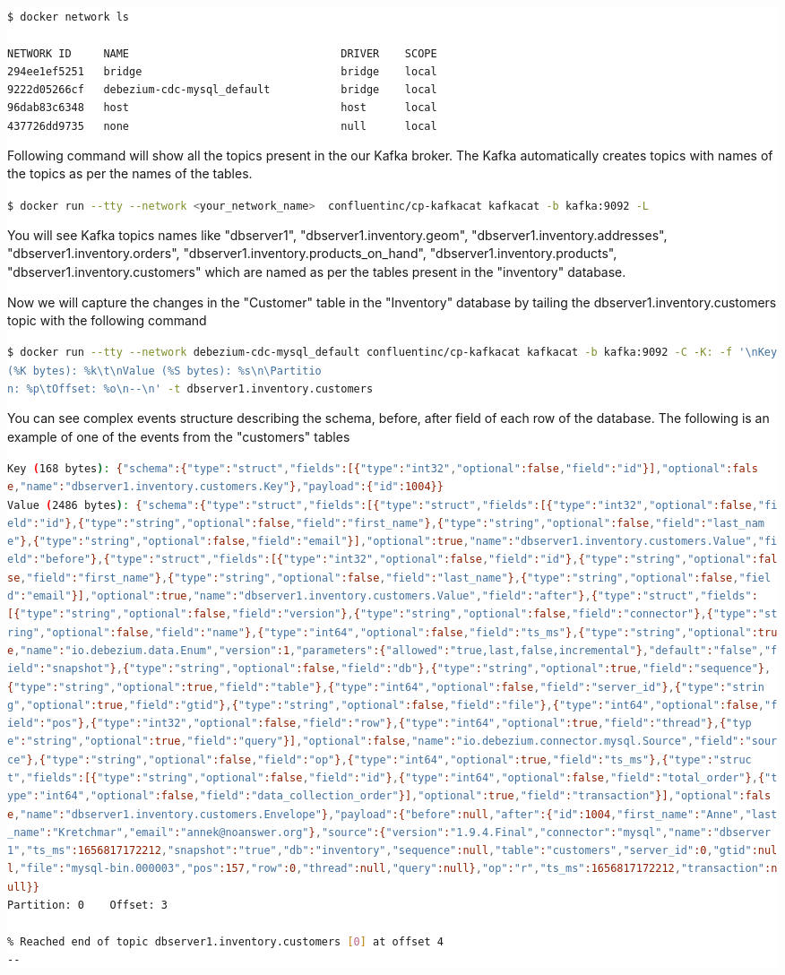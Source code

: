 ```sh
$ docker network ls

NETWORK ID     NAME                                 DRIVER    SCOPE
294ee1ef5251   bridge                               bridge    local
9222d05266cf   debezium-cdc-mysql_default           bridge    local
96dab83c6348   host                                 host      local
437726dd9735   none                                 null      local
```

Following command will show all the topics present in the our Kafka broker. The Kafka automatically creates topics with names of the topics as per the names of the tables. 

```sh
$ docker run --tty --network <your_network_name>  confluentinc/cp-kafkacat kafkacat -b kafka:9092 -L
```

You will see Kafka topics names like "dbserver1", "dbserver1.inventory.geom", "dbserver1.inventory.addresses", "dbserver1.inventory.orders", "dbserver1.inventory.products_on_hand", "dbserver1.inventory.products", "dbserver1.inventory.customers" which are named as per the tables present in the "inventory" database. 

Now we will capture the changes in the "Customer" table in the "Inventory" database by tailing the dbserver1.inventory.customers topic with the following command

```sh
$ docker run --tty --network debezium-cdc-mysql_default confluentinc/cp-kafkacat kafkacat -b kafka:9092 -C -K: -f '\nKey (%K bytes): %k\t\nValue (%S bytes): %s\n\Partitio
n: %p\tOffset: %o\n--\n' -t dbserver1.inventory.customers
```

You can see complex events structure describing the schema, before, after field of each row of the database. The following is an example of one of the events from the "customers" tables

```sh
Key (168 bytes): {"schema":{"type":"struct","fields":[{"type":"int32","optional":false,"field":"id"}],"optional":false,"name":"dbserver1.inventory.customers.Key"},"payload":{"id":1004}}
Value (2486 bytes): {"schema":{"type":"struct","fields":[{"type":"struct","fields":[{"type":"int32","optional":false,"field":"id"},{"type":"string","optional":false,"field":"first_name"},{"type":"string","optional":false,"field":"last_name"},{"type":"string","optional":false,"field":"email"}],"optional":true,"name":"dbserver1.inventory.customers.Value","field":"before"},{"type":"struct","fields":[{"type":"int32","optional":false,"field":"id"},{"type":"string","optional":false,"field":"first_name"},{"type":"string","optional":false,"field":"last_name"},{"type":"string","optional":false,"field":"email"}],"optional":true,"name":"dbserver1.inventory.customers.Value","field":"after"},{"type":"struct","fields":[{"type":"string","optional":false,"field":"version"},{"type":"string","optional":false,"field":"connector"},{"type":"string","optional":false,"field":"name"},{"type":"int64","optional":false,"field":"ts_ms"},{"type":"string","optional":true,"name":"io.debezium.data.Enum","version":1,"parameters":{"allowed":"true,last,false,incremental"},"default":"false","field":"snapshot"},{"type":"string","optional":false,"field":"db"},{"type":"string","optional":true,"field":"sequence"},{"type":"string","optional":true,"field":"table"},{"type":"int64","optional":false,"field":"server_id"},{"type":"string","optional":true,"field":"gtid"},{"type":"string","optional":false,"field":"file"},{"type":"int64","optional":false,"field":"pos"},{"type":"int32","optional":false,"field":"row"},{"type":"int64","optional":true,"field":"thread"},{"type":"string","optional":true,"field":"query"}],"optional":false,"name":"io.debezium.connector.mysql.Source","field":"source"},{"type":"string","optional":false,"field":"op"},{"type":"int64","optional":true,"field":"ts_ms"},{"type":"struct","fields":[{"type":"string","optional":false,"field":"id"},{"type":"int64","optional":false,"field":"total_order"},{"type":"int64","optional":false,"field":"data_collection_order"}],"optional":true,"field":"transaction"}],"optional":false,"name":"dbserver1.inventory.customers.Envelope"},"payload":{"before":null,"after":{"id":1004,"first_name":"Anne","last_name":"Kretchmar","email":"annek@noanswer.org"},"source":{"version":"1.9.4.Final","connector":"mysql","name":"dbserver1","ts_ms":1656817172212,"snapshot":"true","db":"inventory","sequence":null,"table":"customers","server_id":0,"gtid":null,"file":"mysql-bin.000003","pos":157,"row":0,"thread":null,"query":null},"op":"r","ts_ms":1656817172212,"transaction":null}}
Partition: 0    Offset: 3

% Reached end of topic dbserver1.inventory.customers [0] at offset 4
--
```

[//]: # (These are reference links used in the body of this note and get stripped out when the markdown processor does its job. There is no need to format nicely because it shouldn't be seen. Thanks SO - http://stackoverflow.com/questions/4823468/store-comments-in-markdown-syntax)
   [Debezium]: <https://debezium.io/> 
   [kafkacat]: <https://hub.docker.com/r/confluentinc/cp-kafkacat>
   [JSON beautifier]: <https://codebeautify.org/jsonviewer>
   [PlDb]: <https://github.com/joemccann/dillinger/tree/master/plugins/dropbox/README.md>
   [PlGh]: <https://github.com/joemccann/dillinger/tree/master/plugins/github/README.md>
   [PlGd]: <https://github.com/joemccann/dillinger/tree/master/plugins/googledrive/README.md>
   [PlOd]: <https://github.com/joemccann/dillinger/tree/master/plugins/onedrive/README.md>
   [PlMe]: <https://github.com/joemccann/dillinger/tree/master/plugins/medium/README.md>
   [PlGa]: <https://github.com/RahulHP/dillinger/blob/master/plugins/googleanalytics/README.md>